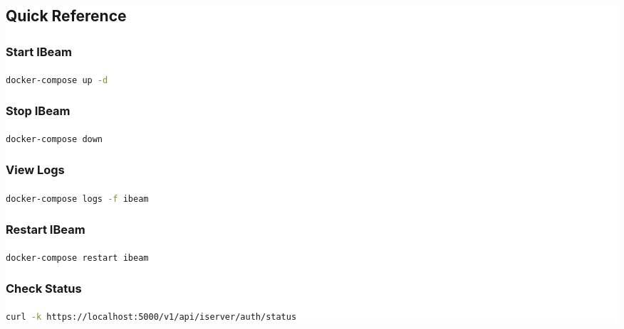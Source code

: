 ## Quick Reference

### Start IBeam
```bash
docker-compose up -d
```

### Stop IBeam
```bash
docker-compose down
```

### View Logs
```bash
docker-compose logs -f ibeam
```

### Restart IBeam
```bash
docker-compose restart ibeam
```

### Check Status
```bash
curl -k https://localhost:5000/v1/api/iserver/auth/status
```
